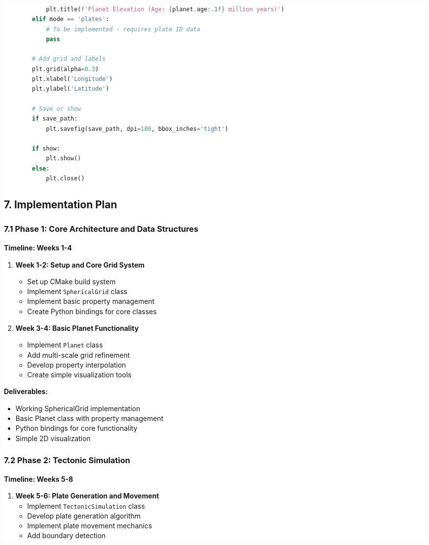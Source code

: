 ```python
            plt.title(f'Planet Elevation (Age: {planet.age:.1f} million years)')
        elif mode == 'plates':
            # To be implemented - requires plate ID data
            pass
        
        # Add grid and labels
        plt.grid(alpha=0.3)
        plt.xlabel('Longitude')
        plt.ylabel('Latitude')
        
        # Save or show
        if save_path:
            plt.savefig(save_path, dpi=100, bbox_inches='tight')
        
        if show:
            plt.show()
        else:
            plt.close()
```

## 7. Implementation Plan

### 7.1 Phase 1: Core Architecture and Data Structures

**Timeline: Weeks 1-4**

1. **Week 1-2: Setup and Core Grid System**
   - Set up CMake build system
   - Implement `SphericalGrid` class
   - Implement basic property management
   - Create Python bindings for core classes

2. **Week 3-4: Basic Planet Functionality**
   - Implement `Planet` class
   - Add multi-scale grid refinement
   - Develop property interpolation
   - Create simple visualization tools

**Deliverables:**
- Working SphericalGrid implementation
- Basic Planet class with property management
- Python bindings for core functionality
- Simple 2D visualization

### 7.2 Phase 2: Tectonic Simulation

**Timeline: Weeks 5-8**

1. **Week 5-6: Plate Generation and Movement**
   - Implement `TectonicSimulation` class
   - Develop plate generation algorithm
   - Implement plate movement mechanics
   - Add boundary detection
